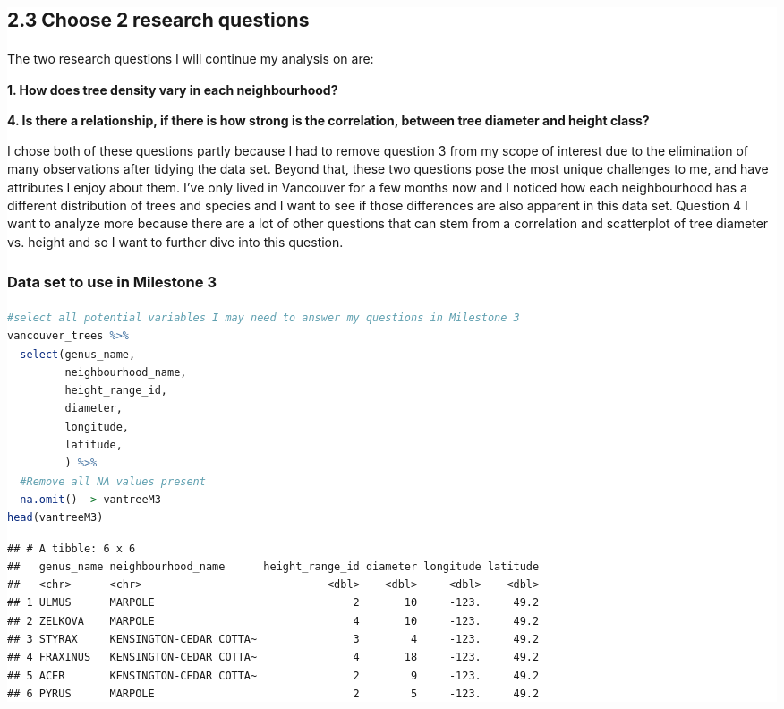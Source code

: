 ## 2.3 Choose 2 research questions

The two research questions I will continue my analysis on are:

**1. How does tree density vary in each neighbourhood?**

**4. Is there a relationship, if there is how strong is the correlation,
between tree diameter and height class?**

I chose both of these questions partly because I had to remove question
3 from my scope of interest due to the elimination of many observations
after tidying the data set. Beyond that, these two questions pose the
most unique challenges to me, and have attributes I enjoy about them.
I’ve only lived in Vancouver for a few months now and I noticed how
each neighbourhood has a different distribution of trees and species and
I want to see if those differences are also apparent in this data set.
Question 4 I want to analyze more because there are a lot of other
questions that can stem from a correlation and scatterplot of tree
diameter vs. height and so I want to further dive into this question.

### Data set to use in Milestone 3

``` r
#select all potential variables I may need to answer my questions in Milestone 3
vancouver_trees %>%
  select(genus_name,
         neighbourhood_name,
         height_range_id,
         diameter,
         longitude,
         latitude,
         ) %>%
  #Remove all NA values present 
  na.omit() -> vantreeM3
head(vantreeM3)
```

    ## # A tibble: 6 x 6
    ##   genus_name neighbourhood_name      height_range_id diameter longitude latitude
    ##   <chr>      <chr>                             <dbl>    <dbl>     <dbl>    <dbl>
    ## 1 ULMUS      MARPOLE                               2       10     -123.     49.2
    ## 2 ZELKOVA    MARPOLE                               4       10     -123.     49.2
    ## 3 STYRAX     KENSINGTON-CEDAR COTTA~               3        4     -123.     49.2
    ## 4 FRAXINUS   KENSINGTON-CEDAR COTTA~               4       18     -123.     49.2
    ## 5 ACER       KENSINGTON-CEDAR COTTA~               2        9     -123.     49.2
    ## 6 PYRUS      MARPOLE                               2        5     -123.     49.2
